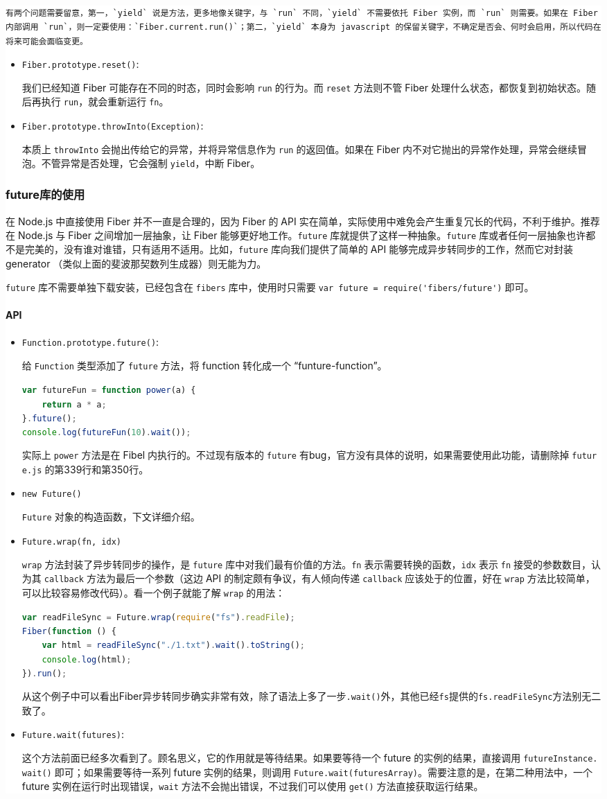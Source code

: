     有两个问题需要留意，第一，`yield` 说是方法，更多地像关键字，与 `run` 不同，`yield` 不需要依托 Fiber 实例，而 `run` 则需要。如果在 Fiber 内部调用 `run`，则一定要使用：`Fiber.current.run()`；第二，`yield` 本身为 javascript 的保留关键字，不确定是否会、何时会启用，所以代码在将来可能会面临变更。

* `Fiber.prototype.reset()`:

    我们已经知道 Fiber 可能存在不同的时态，同时会影响 `run` 的行为。而 `reset` 方法则不管 Fiber 处理什么状态，都恢复到初始状态。随后再执行 `run`，就会重新运行 `fn`。

* `Fiber.prototype.throwInto(Exception)`:

    本质上 `throwInto` 会抛出传给它的异常，并将异常信息作为 `run` 的返回值。如果在 Fiber 内不对它抛出的异常作处理，异常会继续冒泡。不管异常是否处理，它会强制 `yield`，中断 Fiber。

### future库的使用

在 Node.js 中直接使用 Fiber 并不一直是合理的，因为 Fiber 的 API 实在简单，实际使用中难免会产生重复冗长的代码，不利于维护。推荐在 Node.js 与 Fiber 之间增加一层抽象，让 Fiber 能够更好地工作。`future` 库就提供了这样一种抽象。`future` 库或者任何一层抽象也许都不是完美的，没有谁对谁错，只有适用不适用。比如，`future` 库向我们提供了简单的 API 能够完成异步转同步的工作，然而它对封装 generator （类似上面的斐波那契数列生成器）则无能为力。

`future` 库不需要单独下载安装，已经包含在 `fibers` 库中，使用时只需要 `var future = require('fibers/future')` 即可。

#### API

* `Function.prototype.future()`:

    给 `Function` 类型添加了 `future` 方法，将 function 转化成一个 “funture-function”。

    ```js
    var futureFun = function power(a) {
        return a * a;
    }.future();
    console.log(futureFun(10).wait());
    ```

    实际上 `power` 方法是在 Fibel 内执行的。不过现有版本的 `future` 有bug，官方没有具体的说明，如果需要使用此功能，请删除掉 `future.js` 的第339行和第350行。

* `new Future()`

    `Future` 对象的构造函数，下文详细介绍。

* `Future.wrap(fn, idx)`

    `wrap` 方法封装了异步转同步的操作，是 `future` 库中对我们最有价值的方法。`fn` 表示需要转换的函数，`idx` 表示 `fn` 接受的参数数目，认为其 `callback` 方法为最后一个参数（这边 API 的制定颇有争议，有人倾向传递 `callback` 应该处于的位置，好在 `wrap` 方法比较简单，可以比较容易修改代码）。看一个例子就能了解 `wrap` 的用法：

    ```js
    var readFileSync = Future.wrap(require("fs").readFile);
    Fiber(function () {
        var html = readFileSync("./1.txt").wait().toString();
        console.log(html);
    }).run();
    ```

    从这个例子中可以看出Fiber异步转同步确实非常有效，除了语法上多了一步`.wait()`外，其他已经`fs`提供的`fs.readFileSync`方法别无二致了。

* `Future.wait(futures)`:

    这个方法前面已经多次看到了。顾名思义，它的作用就是等待结果。如果要等待一个 future 的实例的结果，直接调用 `futureInstance.wait()` 即可；如果需要等待一系列 future 实例的结果，则调用 `Future.wait(futuresArray)`。需要注意的是，在第二种用法中，一个 future 实例在运行时出现错误，`wait` 方法不会抛出错误，不过我们可以使用 `get()` 方法直接获取运行结果。
